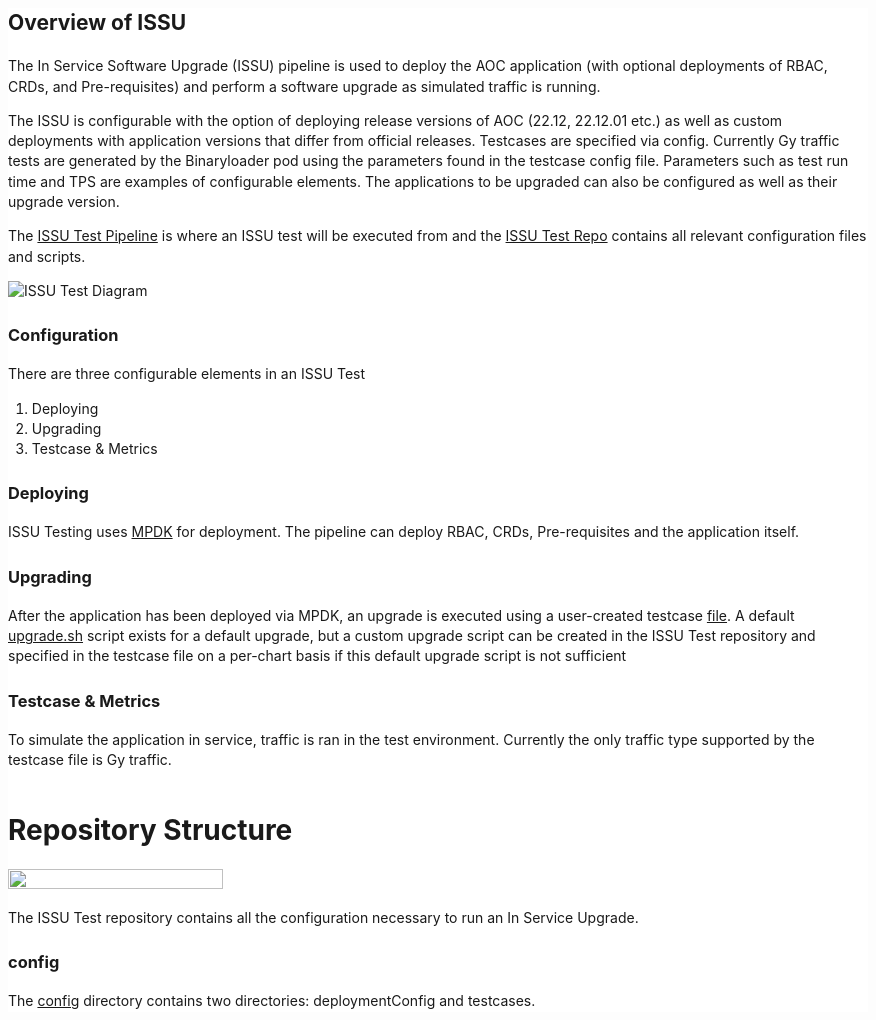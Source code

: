 ## Overview of ISSU

The In Service Software Upgrade (ISSU) pipeline is used to deploy the AOC application (with optional deployments of RBAC, CRDs, and Pre-requisites) and perform a software upgrade as simulated traffic is running. 

The ISSU is configurable with the option of deploying release versions of AOC (22.12, 22.12.01 etc.) as well as custom deployments with application versions that differ from official releases. Testcases are specified via config. Currently Gy traffic tests are generated by the Binaryloader pod using the parameters found in the testcase config file. Parameters such as test run time and TPS are examples of configurable elements. The applications to be upgraded can also be configured as well as their upgrade version.

The [ISSU Test Pipeline](https://sba-jenkins.openet.com/job/ECS/job/AOC-ISSU/job/issu-test/) is where an ISSU test will be executed from and the [ISSU Test Repo](https://bitbucket.openet.com/projects/AI/repos/issu-test/browse) contains all relevant configuration files and scripts.

![ISSU Test Diagram](../images/diagram.png)

### Configuration
There are three configurable elements in an ISSU Test
1. Deploying
2. Upgrading
3. Testcase & Metrics

### Deploying
ISSU Testing uses [MPDK](https://bitbucket.openet.com/projects/AD/repos/openet-aoc-udocs/browse) for deployment. The pipeline can deploy RBAC, CRDs, Pre-requisites and the application itself. 

### Upgrading
After the application has been deployed via MPDK, an upgrade is executed using a user-created testcase [file](./03-creating-a-testcase-file.md). A default [upgrade.sh](https://bitbucket.openet.com/projects/AI/repos/issu-test/browse/scripts/upgrade.sh) script exists for a default upgrade, but a custom upgrade script can be created in the ISSU Test repository and specified in the testcase file on a per-chart basis if this default upgrade script is not sufficient

### Testcase & Metrics 
To simulate the application in service, traffic is ran in the test environment. Currently the only traffic type supported by the testcase file is Gy traffic.

# Repository Structure
<img src="../images/repo-structure.png"  width="50%" height="50%">

The ISSU Test repository contains all the configuration necessary to run an In Service Upgrade.

### config
The [config](https://bitbucket.openet.com/projects/AI/repos/issu-test/browse/config) directory contains two directories: deploymentConfig and testcases.
